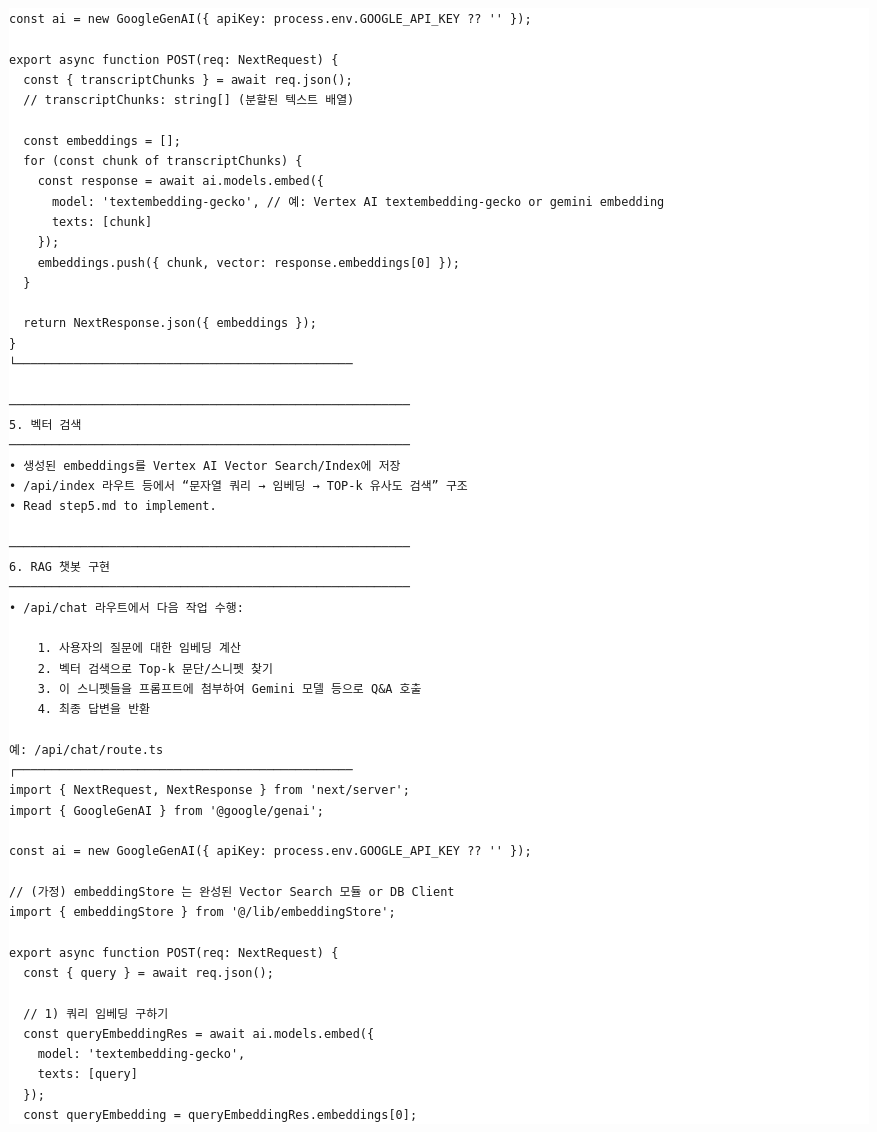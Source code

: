     const ai = new GoogleGenAI({ apiKey: process.env.GOOGLE_API_KEY ?? '' });

    export async function POST(req: NextRequest) {
      const { transcriptChunks } = await req.json();
      // transcriptChunks: string[] (분할된 텍스트 배열)

      const embeddings = [];
      for (const chunk of transcriptChunks) {
        const response = await ai.models.embed({
          model: 'textembedding-gecko', // 예: Vertex AI textembedding-gecko or gemini embedding
          texts: [chunk]
        });
        embeddings.push({ chunk, vector: response.embeddings[0] });
      }

      return NextResponse.json({ embeddings });
    }
    └───────────────────────────────────────────────

    ────────────────────────────────────────────────────────
    5. 벡터 검색
    ────────────────────────────────────────────────────────
    • 생성된 embeddings를 Vertex AI Vector Search/Index에 저장
    • /api/index 라우트 등에서 “문자열 쿼리 → 임베딩 → TOP-k 유사도 검색” 구조
    • Read step5.md to implement.

    ────────────────────────────────────────────────────────
    6. RAG 챗봇 구현
    ────────────────────────────────────────────────────────
    • /api/chat 라우트에서 다음 작업 수행:

        1. 사용자의 질문에 대한 임베딩 계산
        2. 벡터 검색으로 Top-k 문단/스니펫 찾기
        3. 이 스니펫들을 프롬프트에 첨부하여 Gemini 모델 등으로 Q&A 호출
        4. 최종 답변을 반환

    예: /api/chat/route.ts
    ┌───────────────────────────────────────────────
    import { NextRequest, NextResponse } from 'next/server';
    import { GoogleGenAI } from '@google/genai';

    const ai = new GoogleGenAI({ apiKey: process.env.GOOGLE_API_KEY ?? '' });

    // (가정) embeddingStore 는 완성된 Vector Search 모듈 or DB Client
    import { embeddingStore } from '@/lib/embeddingStore';

    export async function POST(req: NextRequest) {
      const { query } = await req.json();

      // 1) 쿼리 임베딩 구하기
      const queryEmbeddingRes = await ai.models.embed({
        model: 'textembedding-gecko',
        texts: [query]
      });
      const queryEmbedding = queryEmbeddingRes.embeddings[0];
